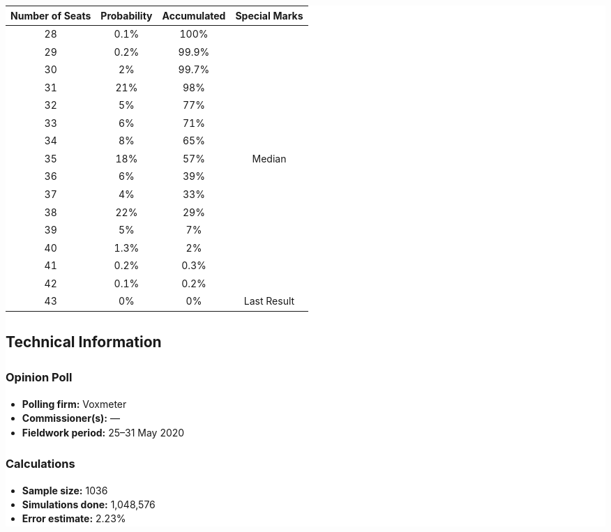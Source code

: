 | Number of Seats | Probability | Accumulated | Special Marks |
|:---------------:|:-----------:|:-----------:|:-------------:|
| 28 | 0.1% | 100% |  |
| 29 | 0.2% | 99.9% |  |
| 30 | 2% | 99.7% |  |
| 31 | 21% | 98% |  |
| 32 | 5% | 77% |  |
| 33 | 6% | 71% |  |
| 34 | 8% | 65% |  |
| 35 | 18% | 57% | Median |
| 36 | 6% | 39% |  |
| 37 | 4% | 33% |  |
| 38 | 22% | 29% |  |
| 39 | 5% | 7% |  |
| 40 | 1.3% | 2% |  |
| 41 | 0.2% | 0.3% |  |
| 42 | 0.1% | 0.2% |  |
| 43 | 0% | 0% | Last Result |


## Technical Information

### Opinion Poll

+ **Polling firm:** Voxmeter
+ **Commissioner(s):** —
+ **Fieldwork period:** 25–31 May 2020

### Calculations

+ **Sample size:** 1036
+ **Simulations done:** 1,048,576
+ **Error estimate:** 2.23%

